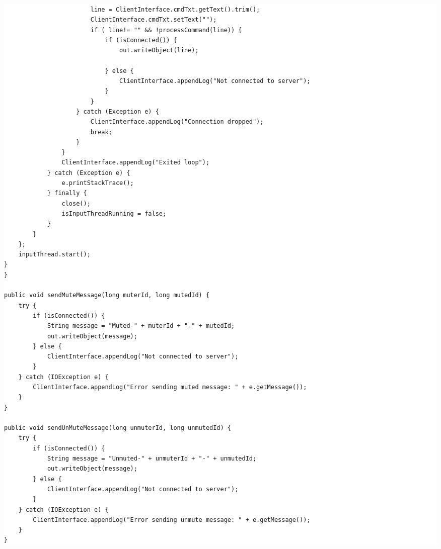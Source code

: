                             line = ClientInterface.cmdTxt.getText().trim();
                            ClientInterface.cmdTxt.setText("");
                            if ( line!= "" && !processCommand(line)) {
                                if (isConnected()) {
                                    out.writeObject(line);

                                } else {
                                	ClientInterface.appendLog("Not connected to server");
                                }
                            }
                        } catch (Exception e) {
                        	ClientInterface.appendLog("Connection dropped");
                            break;
                        }
                    }
                    ClientInterface.appendLog("Exited loop");
                } catch (Exception e) {
                    e.printStackTrace();
                } finally {
                    close();
                    isInputThreadRunning = false;
                }
            }
        };
        inputThread.start();
    }
    }

    public void sendMuteMessage(long muterId, long mutedId) {
        try {
            if (isConnected()) {
                String message = "Muted-" + muterId + "-" + mutedId;
                out.writeObject(message);
            } else {
                ClientInterface.appendLog("Not connected to server");
            }
        } catch (IOException e) {
            ClientInterface.appendLog("Error sending muted message: " + e.getMessage());
        }
    }
    
    public void sendUnMuteMessage(long unmuterId, long unmutedId) {
        try {
            if (isConnected()) {
                String message = "Unmuted-" + unmuterId + "-" + unmutedId;
                out.writeObject(message);
            } else {
                ClientInterface.appendLog("Not connected to server");
            }
        } catch (IOException e) {
            ClientInterface.appendLog("Error sending unmute message: " + e.getMessage());
        }
    }
    